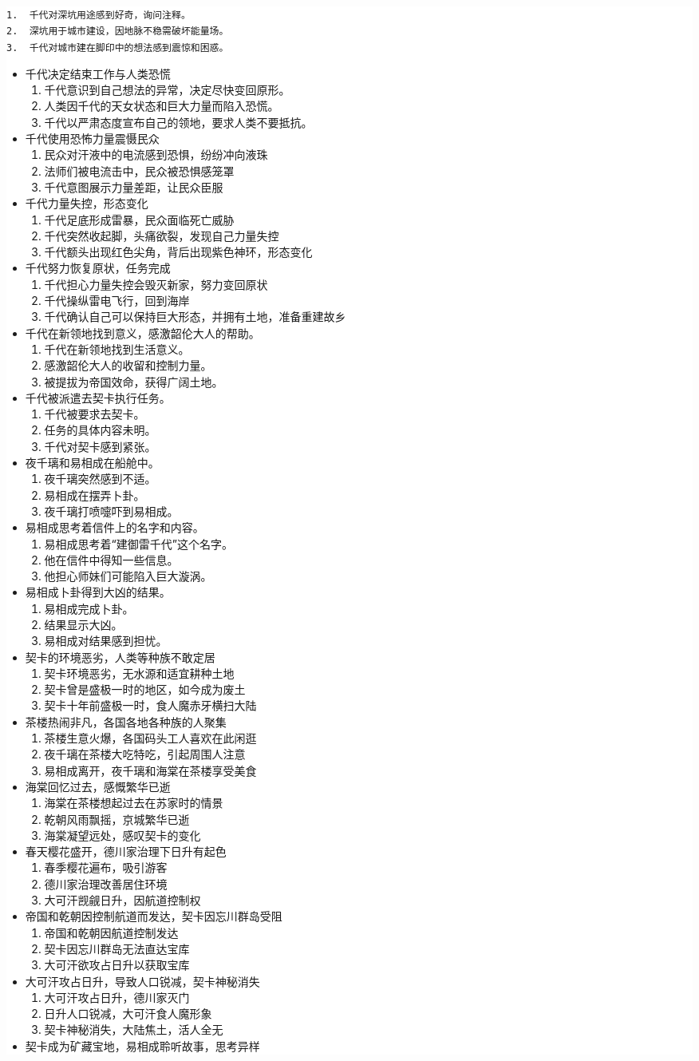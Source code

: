     1.  千代对深坑用途感到好奇，询问注释。
    2.  深坑用于城市建设，因地脉不稳需破坏能量场。
    3.  千代对城市建在脚印中的想法感到震惊和困惑。
-   千代决定结束工作与人类恐慌
    1.  千代意识到自己想法的异常，决定尽快变回原形。
    2.  人类因千代的天女状态和巨大力量而陷入恐慌。
    3.  千代以严肃态度宣布自己的领地，要求人类不要抵抗。
-   千代使用恐怖力量震慑民众
    1.  民众对汗液中的电流感到恐惧，纷纷冲向液珠
    2.  法师们被电流击中，民众被恐惧感笼罩
    3.  千代意图展示力量差距，让民众臣服
-   千代力量失控，形态变化
    1.  千代足底形成雷暴，民众面临死亡威胁
    2.  千代突然收起脚，头痛欲裂，发现自己力量失控
    3.  千代额头出现红色尖角，背后出现紫色神环，形态变化
-   千代努力恢复原状，任务完成
    1.  千代担心力量失控会毁灭新家，努力变回原状
    2.  千代操纵雷电飞行，回到海岸
    3.  千代确认自己可以保持巨大形态，并拥有土地，准备重建故乡
-   千代在新领地找到意义，感激韶伦大人的帮助。
    1.  千代在新领地找到生活意义。
    2.  感激韶伦大人的收留和控制力量。
    3.  被提拔为帝国效命，获得广阔土地。
-   千代被派遣去契卡执行任务。
    1.  千代被要求去契卡。
    2.  任务的具体内容未明。
    3.  千代对契卡感到紧张。
-   夜千璃和易相成在船舱中。
    1.  夜千璃突然感到不适。
    2.  易相成在摆弄卜卦。
    3.  夜千璃打喷嚏吓到易相成。
-   易相成思考着信件上的名字和内容。
    1.  易相成思考着“建御雷千代”这个名字。
    2.  他在信件中得知一些信息。
    3.  他担心师妹们可能陷入巨大漩涡。
-   易相成卜卦得到大凶的结果。
    1.  易相成完成卜卦。
    2.  结果显示大凶。
    3.  易相成对结果感到担忧。
-   契卡的环境恶劣，人类等种族不敢定居
    1.  契卡环境恶劣，无水源和适宜耕种土地
    2.  契卡曾是盛极一时的地区，如今成为废土
    3.  契卡十年前盛极一时，食人魔赤牙横扫大陆
-   茶楼热闹非凡，各国各地各种族的人聚集
    1.  茶楼生意火爆，各国码头工人喜欢在此闲逛
    2.  夜千璃在茶楼大吃特吃，引起周围人注意
    3.  易相成离开，夜千璃和海棠在茶楼享受美食
-   海棠回忆过去，感慨繁华已逝
    1.  海棠在茶楼想起过去在苏家时的情景
    2.  乾朝风雨飘摇，京城繁华已逝
    3.  海棠凝望远处，感叹契卡的变化
-   春天樱花盛开，德川家治理下日升有起色
    1.  春季樱花遍布，吸引游客
    2.  德川家治理改善居住环境
    3.  大可汗觊觎日升，因航道控制权
-   帝国和乾朝因控制航道而发达，契卡因忘川群岛受阻
    1.  帝国和乾朝因航道控制发达
    2.  契卡因忘川群岛无法直达宝库
    3.  大可汗欲攻占日升以获取宝库
-   大可汗攻占日升，导致人口锐减，契卡神秘消失
    1.  大可汗攻占日升，德川家灭门
    2.  日升人口锐减，大可汗食人魔形象
    3.  契卡神秘消失，大陆焦土，活人全无
-   契卡成为矿藏宝地，易相成聆听故事，思考异样